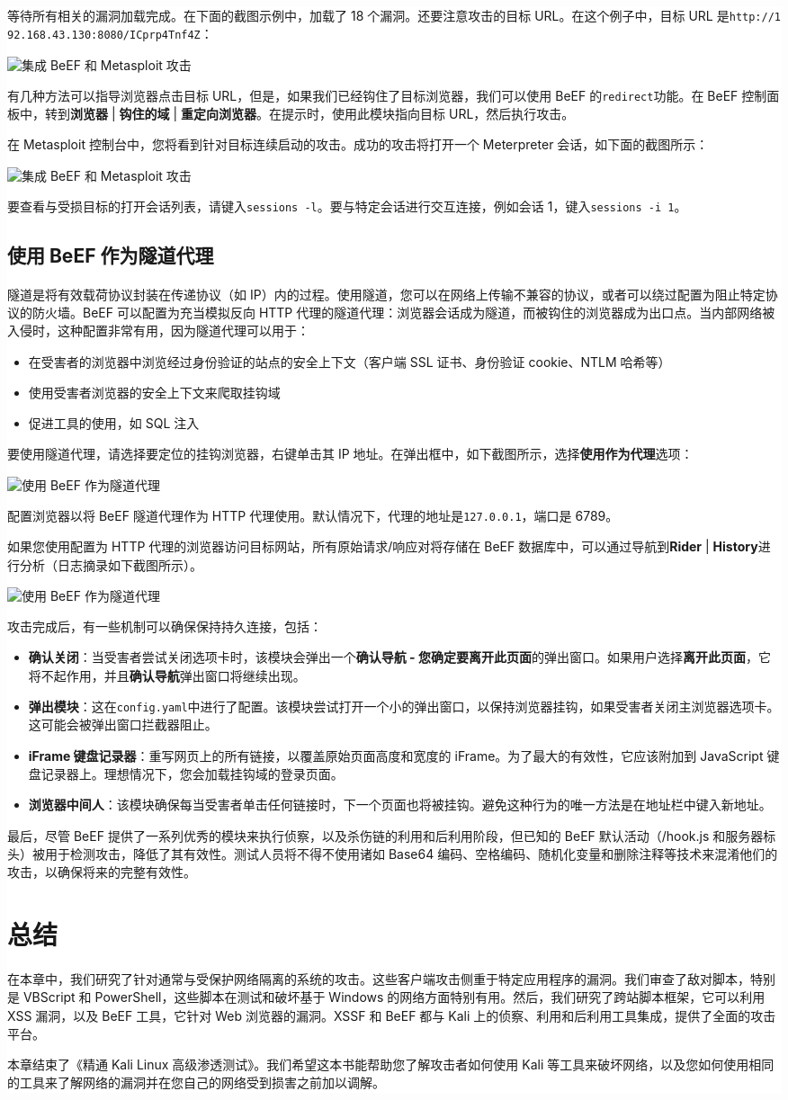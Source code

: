 等待所有相关的漏洞加载完成。在下面的截图示例中，加载了 18 个漏洞。还要注意攻击的目标 URL。在这个例子中，目标 URL 是`http://192.168.43.130:8080/ICprp4Tnf4Z`：

![集成 BeEF 和 Metasploit 攻击](https://github.com/OpenDocCN/freelearn-kali-zh/raw/master/docs/ms-kali-adv-pentest/img/3121OS_11_26.jpg)

有几种方法可以指导浏览器点击目标 URL，但是，如果我们已经钩住了目标浏览器，我们可以使用 BeEF 的`redirect`功能。在 BeEF 控制面板中，转到**浏览器** | **钩住的域** | **重定向浏览器**。在提示时，使用此模块指向目标 URL，然后执行攻击。

在 Metasploit 控制台中，您将看到针对目标连续启动的攻击。成功的攻击将打开一个 Meterpreter 会话，如下面的截图所示：

![集成 BeEF 和 Metasploit 攻击](https://github.com/OpenDocCN/freelearn-kali-zh/raw/master/docs/ms-kali-adv-pentest/img/3121OS_11_27.jpg)

要查看与受损目标的打开会话列表，请键入`sessions -l`。要与特定会话进行交互连接，例如会话 1，键入`sessions -i 1`。

## 使用 BeEF 作为隧道代理

隧道是将有效载荷协议封装在传递协议（如 IP）内的过程。使用隧道，您可以在网络上传输不兼容的协议，或者可以绕过配置为阻止特定协议的防火墙。BeEF 可以配置为充当模拟反向 HTTP 代理的隧道代理：浏览器会话成为隧道，而被钩住的浏览器成为出口点。当内部网络被入侵时，这种配置非常有用，因为隧道代理可以用于：

+   在受害者的浏览器中浏览经过身份验证的站点的安全上下文（客户端 SSL 证书、身份验证 cookie、NTLM 哈希等）

+   使用受害者浏览器的安全上下文来爬取挂钩域

+   促进工具的使用，如 SQL 注入

要使用隧道代理，请选择要定位的挂钩浏览器，右键单击其 IP 地址。在弹出框中，如下截图所示，选择**使用作为代理**选项：

![使用 BeEF 作为隧道代理](https://github.com/OpenDocCN/freelearn-kali-zh/raw/master/docs/ms-kali-adv-pentest/img/3121OS_11_28.jpg)

配置浏览器以将 BeEF 隧道代理作为 HTTP 代理使用。默认情况下，代理的地址是`127.0.0.1`，端口是 6789。

如果您使用配置为 HTTP 代理的浏览器访问目标网站，所有原始请求/响应对将存储在 BeEF 数据库中，可以通过导航到**Rider** | **History**进行分析（日志摘录如下截图所示）。

![使用 BeEF 作为隧道代理](https://github.com/OpenDocCN/freelearn-kali-zh/raw/master/docs/ms-kali-adv-pentest/img/3121OS_11_29.jpg)

攻击完成后，有一些机制可以确保保持持久连接，包括：

+   **确认关闭**：当受害者尝试关闭选项卡时，该模块会弹出一个**确认导航 - 您确定要离开此页面**的弹出窗口。如果用户选择**离开此页面**，它将不起作用，并且**确认导航**弹出窗口将继续出现。

+   **弹出模块**：这在`config.yaml`中进行了配置。该模块尝试打开一个小的弹出窗口，以保持浏览器挂钩，如果受害者关闭主浏览器选项卡。这可能会被弹出窗口拦截器阻止。

+   **iFrame 键盘记录器**：重写网页上的所有链接，以覆盖原始页面高度和宽度的 iFrame。为了最大的有效性，它应该附加到 JavaScript 键盘记录器上。理想情况下，您会加载挂钩域的登录页面。

+   **浏览器中间人**：该模块确保每当受害者单击任何链接时，下一个页面也将被挂钩。避免这种行为的唯一方法是在地址栏中键入新地址。

最后，尽管 BeEF 提供了一系列优秀的模块来执行侦察，以及杀伤链的利用和后利用阶段，但已知的 BeEF 默认活动（/hook.js 和服务器标头）被用于检测攻击，降低了其有效性。测试人员将不得不使用诸如 Base64 编码、空格编码、随机化变量和删除注释等技术来混淆他们的攻击，以确保将来的完整有效性。

# 总结

在本章中，我们研究了针对通常与受保护网络隔离的系统的攻击。这些客户端攻击侧重于特定应用程序的漏洞。我们审查了敌对脚本，特别是 VBScript 和 PowerShell，这些脚本在测试和破坏基于 Windows 的网络方面特别有用。然后，我们研究了跨站脚本框架，它可以利用 XSS 漏洞，以及 BeEF 工具，它针对 Web 浏览器的漏洞。XSSF 和 BeEF 都与 Kali 上的侦察、利用和后利用工具集成，提供了全面的攻击平台。

本章结束了《精通 Kali Linux 高级渗透测试》。我们希望这本书能帮助您了解攻击者如何使用 Kali 等工具来破坏网络，以及您如何使用相同的工具来了解网络的漏洞并在您自己的网络受到损害之前加以调解。
